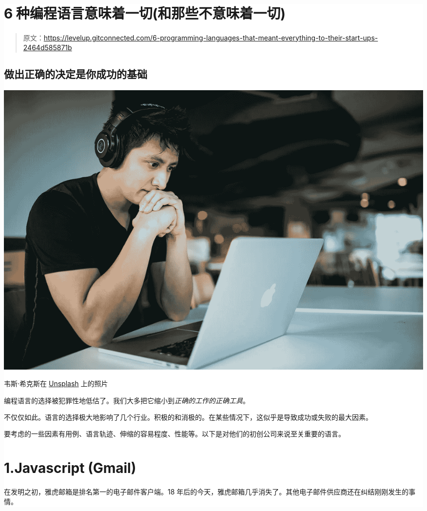 # 6 种编程语言意味着一切(和那些不意味着一切)

> 原文：<https://levelup.gitconnected.com/6-programming-languages-that-meant-everything-to-their-start-ups-2464d585871b>

## 做出正确的决定是你成功的基础

![](img/67d71d626d7f1d645824069ee81c00ec.png)

韦斯·希克斯在 [Unsplash](https://unsplash.com/s/photos/programmer?utm_source=unsplash&utm_medium=referral&utm_content=creditCopyText) 上的照片

编程语言的选择被犯罪性地低估了。我们大多把它缩小到*正确的工作的正确工具*。

不仅仅如此。语言的选择极大地影响了几个行业。积极的和消极的。在某些情况下，这似乎是导致成功或失败的最大因素。

要考虑的一些因素有用例、语言轨迹、伸缩的容易程度、性能等。以下是对他们的初创公司来说至关重要的语言。

# 1.Javascript (Gmail)

在发明之初，雅虎邮箱是排名第一的电子邮件客户端。18 年后的今天，雅虎邮箱几乎消失了。其他电子邮件供应商还在纠结刚刚发生的事情。
